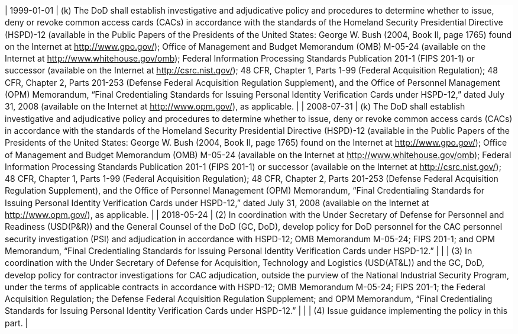 | 1999-01-01 | (k) The DoD shall establish investigative and adjudicative policy and procedures to determine whether to issue, deny or revoke common access cards (CACs) in accordance with the standards of the Homeland Security Presidential Directive (HSPD)-12 (available in the Public Papers of the Presidents of the United States: George W. Bush (2004, Book II, page 1765) found on the Internet at http://www.gpo.gov/); Office of Management and Budget Memorandum (OMB) M-05-24 (available on the Internet at http://www.whitehouse.gov/omb); Federal Information Processing Standards Publication 201-1 (FIPS 201-1) or successor (available on the Internet at http://csrc.nist.gov/); 48 CFR, Chapter 1, Parts 1-99 (Federal Acquisition Regulation); 48 CFR, Chapter 2, Parts 201-253 (Defense Federal Acquisition Regulation Supplement), and the Office of Personnel Management (OPM) Memorandum, &#8220;Final Credentialing Standards for Issuing Personal Identity Verification Cards under HSPD-12,&#8221; dated July 31, 2008 (available on the Internet at http://www.opm.gov/), as applicable. |
| 2008-07-31 | (k) The DoD shall establish investigative and adjudicative policy and procedures to determine whether to issue, deny or revoke common access cards (CACs) in accordance with the standards of the Homeland Security Presidential Directive (HSPD)-12 (available in the Public Papers of the Presidents of the United States: George W. Bush (2004, Book II, page 1765) found on the Internet at http://www.gpo.gov/); Office of Management and Budget Memorandum (OMB) M-05-24 (available on the Internet at http://www.whitehouse.gov/omb); Federal Information Processing Standards Publication 201-1 (FIPS 201-1) or successor (available on the Internet at http://csrc.nist.gov/); 48 CFR, Chapter 1, Parts 1-99 (Federal Acquisition Regulation); 48 CFR, Chapter 2, Parts 201-253 (Defense Federal Acquisition Regulation Supplement), and the Office of Personnel Management (OPM) Memorandum, &#8220;Final Credentialing Standards for Issuing Personal Identity Verification Cards under HSPD-12,&#8221; dated July 31, 2008 (available on the Internet at http://www.opm.gov/), as applicable. |
| 2018-05-24 | (2) In coordination with the Under Secretary of Defense for Personnel and Readiness (USD(P&amp;R)) and the General Counsel of the DoD (GC, DoD), develop policy for DoD personnel for the CAC personnel security investigation (PSI) and adjudication in accordance with HSPD-12; OMB Memorandum M-05-24; FIPS 201-1; and OPM Memorandum, &#8220;Final Credentialing Standards for Issuing Personal Identity Verification Cards under HSPD-12.&#8221;                                                                                                                                                                                                                                                                                                                                                                                                                                                                                                                                                                                                                                                     |
|            |               (3) In coordination with the Under Secretary of Defense for Acquisition, Technology and Logistics (USD(AT&amp;L)) and the GC, DoD, develop policy for contractor investigations for CAC adjudication, outside the purview of the National Industrial Security Program, under the terms of applicable contracts in accordance with HSPD-12; OMB Memorandum M-05-24; FIPS 201-1; the Federal Acquisition Regulation; the Defense Federal Acquisition Regulation Supplement; and OPM Memorandum, &#8220;Final Credentialing Standards for Issuing Personal Identity Verification Cards under HSPD-12.&#8221;                                                                                                                                                                                                                                                                                                                                                                                                                                                                                   |
|            |               (4) Issue guidance implementing the policy in this part.                                                                                                                                                                                                                                                                                                                                                                                                                                                                                                                                                                                                                                                                                                                                                                                                                                                                                                                                                                                                                                    |